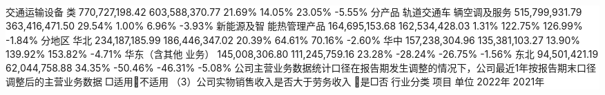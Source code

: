 交通运输设备
类
770,727,198.42
603,588,370.77
21.69%
14.05%
23.05%
-5.55%
分产品
轨道交通车
辆空调及服务
515,799,931.79
363,416,471.50
29.54%
1.00%
6.96%
-3.93%
新能源及智
能热管理产品
164,695,153.68
162,534,428.03
1.31%
122.75%
126.99%
-1.84%
分地区
华北
234,187,185.99
186,446,347.02
20.39%
64.61%
70.16%
-2.60%
华中
157,238,304.96
135,381,103.27
13.90%
139.92%
153.82%
-4.71%
华东（含其他
业务）
145,008,306.80
111,245,759.16
23.28%
-28.24%
-26.75%
-1.56%
东北
94,501,421.19
62,044,758.88
34.35%
-50.46%
-46.31%
-5.08%
公司主营业务数据统计口径在报告期发生调整的情况下，公司最近1年按报告期末口径调整后的主营业务数据
□适用不适用
（3）公司实物销售收入是否大于劳务收入
是□否
行业分类
项目
单位
2022年
2021年